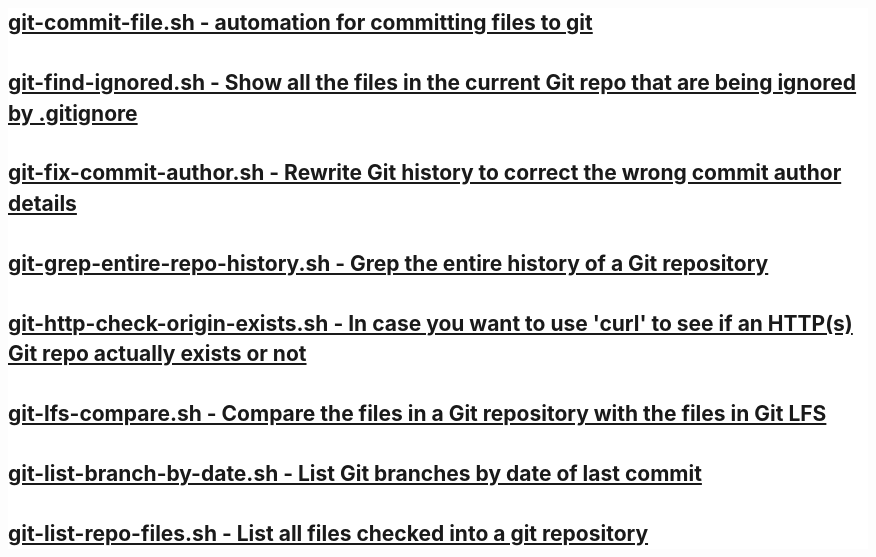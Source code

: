 ## [git-commit-file.sh - automation for committing files to git](./git-commit-file.sh)
<blockquote>
</blockquote>


## [git-find-ignored.sh - Show all the files in the current Git repo that are being ignored by .gitignore](./git-find-ignored.sh)
<blockquote>
</blockquote>


## [git-fix-commit-author.sh - Rewrite Git history to correct the wrong commit author details](./git-fix-commit-author.sh)
<blockquote>
</blockquote>


## [git-grep-entire-repo-history.sh - Grep the entire history of a Git repository](./git-grep-entire-repo-history.sh)
<blockquote>
</blockquote>


## [git-http-check-origin-exists.sh - In case you want to use 'curl' to see if an HTTP(s) Git repo actually exists or not](./git-http-check-origin-exists.sh)
<blockquote>
</blockquote>


## [git-lfs-compare.sh - Compare the files in a Git repository with the files in Git LFS](./git-lfs-compare.sh)
<blockquote>
</blockquote>


## [git-list-branch-by-date.sh - List Git branches by date of last commit](./git-list-branch-by-date.sh)
<blockquote>
</blockquote>


## [git-list-repo-files.sh - List all files checked into a git repository](./git-list-repo-files.sh)
<blockquote>
</blockquote>
